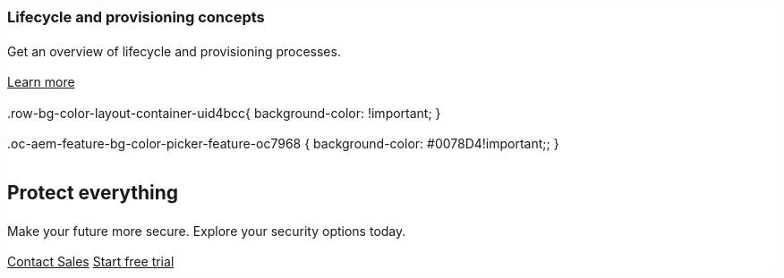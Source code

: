 ### Lifecycle and provisioning concepts

Get an overview of lifecycle and provisioning processes.

[Learn more](https://go.microsoft.com/fwlink/p/?LinkID=2154898&clcid=0x409&culture=en-us&country=us)

.row-bg-color-layout-container-uid4bcc{ background-color: !important; }

.oc-aem-feature-bg-color-picker-feature-oc7968 { background-color: #0078D4!important;; }

## Protect everything

Make your future more secure. Explore your security options today.

[Contact Sales](https://go.microsoft.com/fwlink/p/?LinkID=2226698&clcid=0x409&culture=en-us&country=us) [Start free trial](https://www.microsoft.com/en-us/security/business/microsoft-entra-pricing)